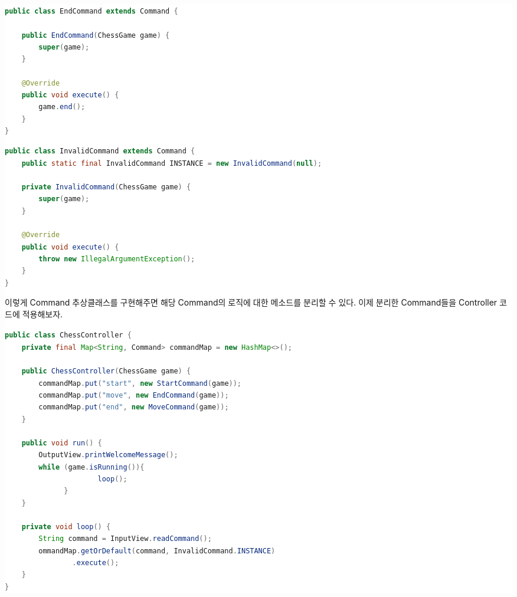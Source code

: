   ```java
  public class EndCommand extends Command {

      public EndCommand(ChessGame game) {
          super(game);
      }

      @Override
      public void execute() {
          game.end();
      }
  }
  ```

  ```java
  public class InvalidCommand extends Command {
      public static final InvalidCommand INSTANCE = new InvalidCommand(null);

      private InvalidCommand(ChessGame game) {
          super(game);
      }

      @Override
      public void execute() {
          throw new IllegalArgumentException();
      }
  }
  ```

  이렇게 Command 추상클래스를 구현해주면 해당 Command의 로직에 대한 메소드를 분리할 수 있다.
  이제 분리한 Command들을 Controller 코드에 적용해보자.

  ```java
  public class ChessController {
      private final Map<String, Command> commandMap = new HashMap<>();

      public ChessController(ChessGame game) {
          commandMap.put("start", new StartCommand(game));
          commandMap.put("move", new EndCommand(game));
          commandMap.put("end", new MoveCommand(game));
      }

      public void run() {
          OutputView.printWelcomeMessage();
          while (game.isRunning()){
  						loop();
  				}
      }

      private void loop() {
          String command = InputView.readCommand();
          ommandMap.getOrDefault(command, InvalidCommand.INSTANCE)
                  .execute();
      }
  }
  ```
